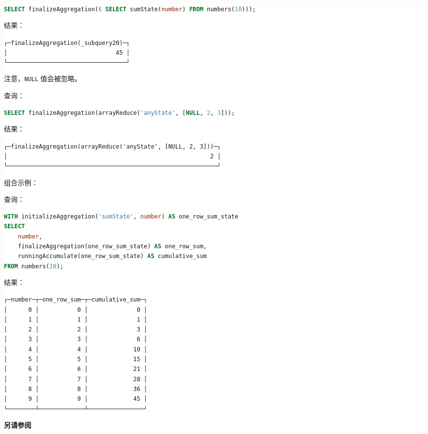 ```sql
SELECT finalizeAggregation(( SELECT sumState(number) FROM numbers(10)));
```

结果：

```text
┌─finalizeAggregation(_subquery20)─┐
│                               45 │
└──────────────────────────────────┘
```

注意，`NULL` 值会被忽略。

查询：

```sql
SELECT finalizeAggregation(arrayReduce('anyState', [NULL, 2, 3]));
```

结果：

```text
┌─finalizeAggregation(arrayReduce('anyState', [NULL, 2, 3]))─┐
│                                                          2 │
└────────────────────────────────────────────────────────────┘
```

组合示例：

查询：

```sql
WITH initializeAggregation('sumState', number) AS one_row_sum_state
SELECT
    number,
    finalizeAggregation(one_row_sum_state) AS one_row_sum,
    runningAccumulate(one_row_sum_state) AS cumulative_sum
FROM numbers(10);
```

结果：

```text
┌─number─┬─one_row_sum─┬─cumulative_sum─┐
│      0 │           0 │              0 │
│      1 │           1 │              1 │
│      2 │           2 │              3 │
│      3 │           3 │              6 │
│      4 │           4 │             10 │
│      5 │           5 │             15 │
│      6 │           6 │             21 │
│      7 │           7 │             28 │
│      8 │           8 │             36 │
│      9 │           9 │             45 │
└────────┴─────────────┴────────────────┘
```

**另请参阅**
